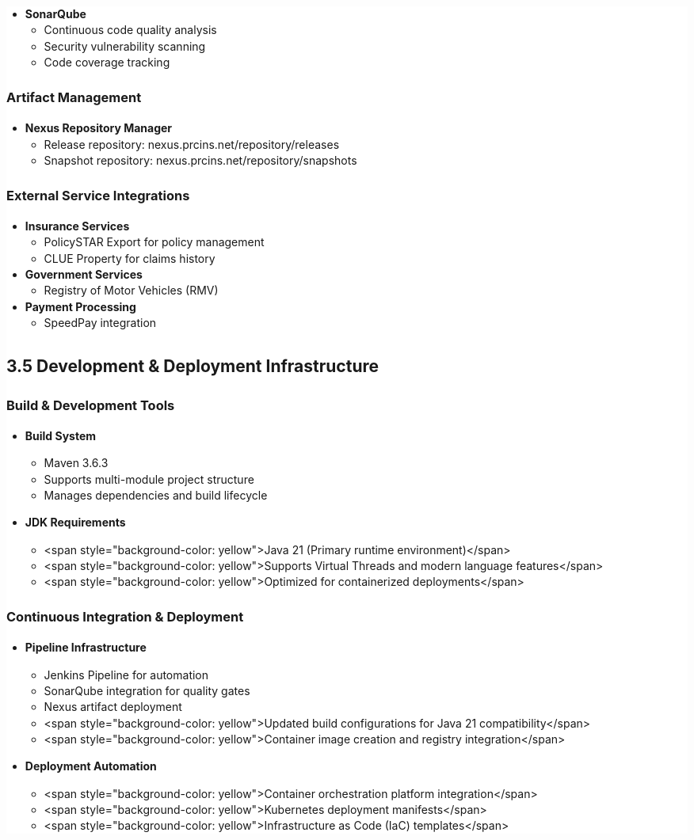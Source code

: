 - **SonarQube**
  - Continuous code quality analysis
  - Security vulnerability scanning
  - Code coverage tracking

### Artifact Management

- **Nexus Repository Manager**
  - Release repository: nexus.prcins.net/repository/releases
  - Snapshot repository: nexus.prcins.net/repository/snapshots

### External Service Integrations

- **Insurance Services**
  - PolicySTAR Export for policy management
  - CLUE Property for claims history
- **Government Services**
  - Registry of Motor Vehicles (RMV)
- **Payment Processing**
  - SpeedPay integration

## 3.5 Development & Deployment Infrastructure

### Build & Development Tools

- **Build System**

  - Maven 3.6.3
  - Supports multi-module project structure
  - Manages dependencies and build lifecycle

- **JDK Requirements**

  - \<span style="background-color: yellow"\>Java 21 (Primary runtime environment)\</span\>
  - \<span style="background-color: yellow"\>Supports Virtual Threads and modern language features\</span\>
  - \<span style="background-color: yellow"\>Optimized for containerized deployments\</span\>

### Continuous Integration & Deployment

- **Pipeline Infrastructure**

  - Jenkins Pipeline for automation
  - SonarQube integration for quality gates
  - Nexus artifact deployment
  - \<span style="background-color: yellow"\>Updated build configurations for Java 21 compatibility\</span\>
  - \<span style="background-color: yellow"\>Container image creation and registry integration\</span\>

- **Deployment Automation**

  - \<span style="background-color: yellow"\>Container orchestration platform integration\</span\>
  - \<span style="background-color: yellow"\>Kubernetes deployment manifests\</span\>
  - \<span style="background-color: yellow"\>Infrastructure as Code (IaC) templates\</span\>
